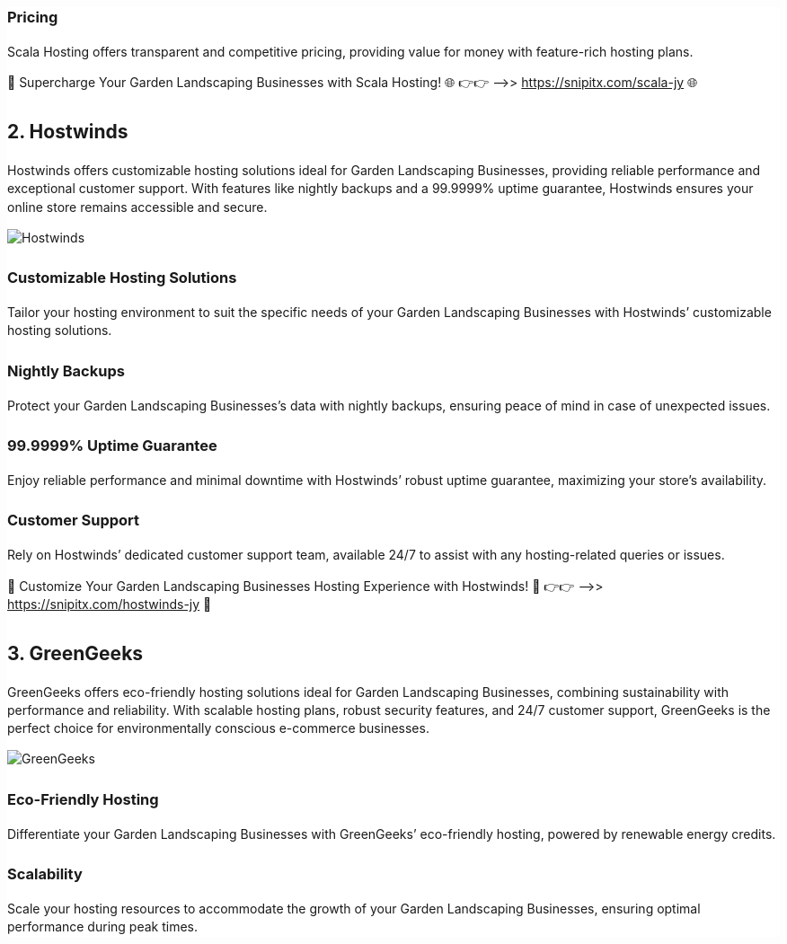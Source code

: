 ### Pricing
Scala Hosting offers transparent and competitive pricing, providing value for money with feature-rich hosting plans.

🚀 Supercharge Your Garden Landscaping Businesses with Scala Hosting! 🌐
👉👉 -->> https://snipitx.com/scala-jy 🌐

## 2. Hostwinds

Hostwinds offers customizable hosting solutions ideal for Garden Landscaping Businesses, providing reliable performance and exceptional customer support. With features like nightly backups and a 99.9999% uptime guarantee, Hostwinds ensures your online store remains accessible and secure.

![Hostwinds](https://i.imgur.com/53aSNXx.jpeg "Hostwinds Hosting")

### Customizable Hosting Solutions
Tailor your hosting environment to suit the specific needs of your Garden Landscaping Businesses with Hostwinds’ customizable hosting solutions.

### Nightly Backups
Protect your Garden Landscaping Businesses’s data with nightly backups, ensuring peace of mind in case of unexpected issues.

### 99.9999% Uptime Guarantee
Enjoy reliable performance and minimal downtime with Hostwinds’ robust uptime guarantee, maximizing your store’s availability.

### Customer Support
Rely on Hostwinds’ dedicated customer support team, available 24/7 to assist with any hosting-related queries or issues.

🌟 Customize Your Garden Landscaping Businesses Hosting Experience with Hostwinds! 🚀
👉👉 -->> https://snipitx.com/hostwinds-jy 🚀


## 3. GreenGeeks

GreenGeeks offers eco-friendly hosting solutions ideal for Garden Landscaping Businesses, combining sustainability with performance and reliability. With scalable hosting plans, robust security features, and 24/7 customer support, GreenGeeks is the perfect choice for environmentally conscious e-commerce businesses.

![GreenGeeks](https://i.imgur.com/eEwuntu.jpg "GreenGeeks Hosting")

### Eco-Friendly Hosting
Differentiate your Garden Landscaping Businesses with GreenGeeks’ eco-friendly hosting, powered by renewable energy credits.

### Scalability
Scale your hosting resources to accommodate the growth of your Garden Landscaping Businesses, ensuring optimal performance during peak times.
